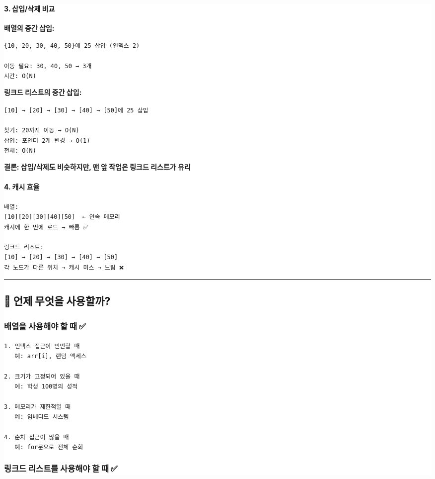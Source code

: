 #### 3. 삽입/삭제 비교

**배열의 중간 삽입:**
```
{10, 20, 30, 40, 50}에 25 삽입 (인덱스 2)

이동 필요: 30, 40, 50 → 3개
시간: O(N)
```

**링크드 리스트의 중간 삽입:**
```
[10] → [20] → [30] → [40] → [50]에 25 삽입

찾기: 20까지 이동 → O(N)
삽입: 포인터 2개 변경 → O(1)
전체: O(N)
```

**결론: 삽입/삭제도 비슷하지만, 맨 앞 작업은 링크드 리스트가 유리**

#### 4. 캐시 효율

```
배열:
[10][20][30][40][50]  ← 연속 메모리
캐시에 한 번에 로드 → 빠름 ✅

링크드 리스트:
[10] → [20] → [30] → [40] → [50]
각 노드가 다른 위치 → 캐시 미스 → 느림 ❌
```

---

## 🎯 언제 무엇을 사용할까?

### 배열을 사용해야 할 때 ✅

```
1. 인덱스 접근이 빈번할 때
   예: arr[i], 랜덤 액세스

2. 크기가 고정되어 있을 때
   예: 학생 100명의 성적

3. 메모리가 제한적일 때
   예: 임베디드 시스템

4. 순차 접근이 많을 때
   예: for문으로 전체 순회
```

### 링크드 리스트를 사용해야 할 때 ✅

